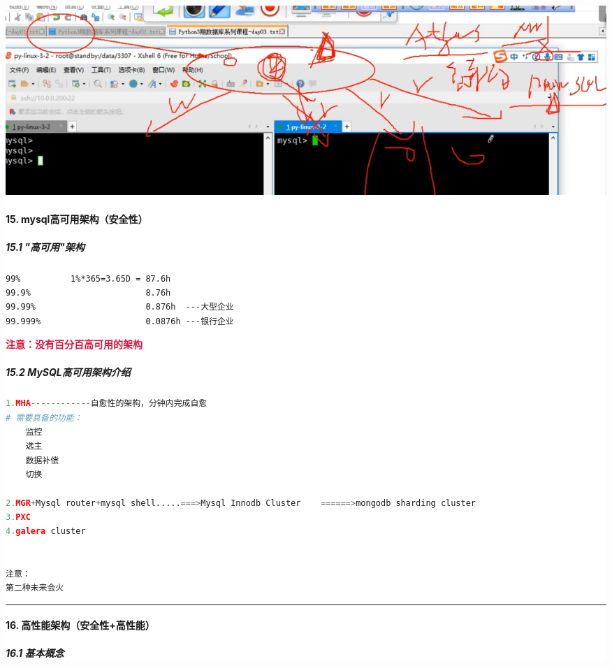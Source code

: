 ![1553281574042](数据库笔记1\1553281574042.png)

#### 15. mysql高可用架构（安全性）

##### 15.1 "高可用"架构

```
99%          1%*365=3.65D = 87.6h      
99.9%        			    8.76h
99.99%					    0.876h  ---大型企业
99.999%                     0.0876h ---银行企业
```

**<font color=#DC143C>注意：没有百分百高可用的架构</font>**

##### 15.2 MySQL高可用架构介绍	

```python
1.MHA------------自愈性的架构，分钟内完成自愈  
# 需要具备的功能：
    监控
    选主
    数据补偿
    切换
    
2.MGR+Mysql router+mysql shell.....===>Mysql Innodb Cluster    ======>mongodb sharding cluster
3.PXC      
4.galera cluster


注意：
第二种未来会火
```

****

#### 16. 高性能架构（安全性+高性能）

##### 16.1 基本概念

